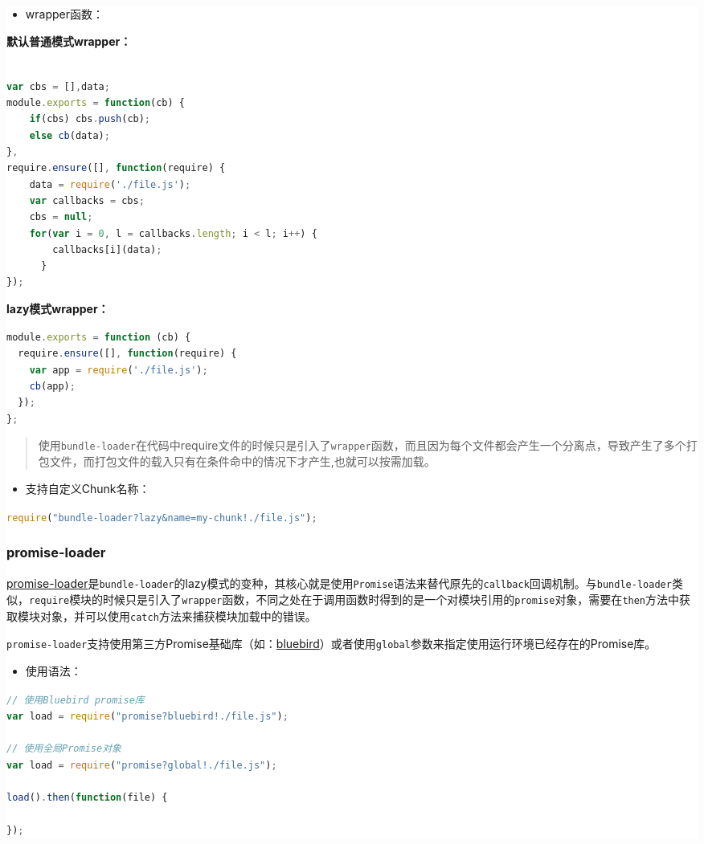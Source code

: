 * wrapper函数：

**默认普通模式wrapper：**

```js

var cbs = [],data;
module.exports = function(cb) {
	if(cbs) cbs.push(cb);
	else cb(data);
},
require.ensure([], function(require) {
    data = require('./file.js');
    var callbacks = cbs;
    cbs = null;
    for(var i = 0, l = callbacks.length; i < l; i++) {
        callbacks[i](data);
	  }
});
```

**lazy模式wrapper：**

```js
module.exports = function (cb) {
  require.ensure([], function(require) {
    var app = require('./file.js');
    cb(app);
  });
};
```

> 使用`bundle-loader`在代码中require文件的时候只是引入了`wrapper`函数，而且因为每个文件都会产生一个分离点，导致产生了多个打包文件，而打包文件的载入只有在条件命中的情况下才产生,也就可以按需加载。

* 支持自定义Chunk名称：

```js
require("bundle-loader?lazy&name=my-chunk!./file.js");
```

### promise-loader

[promise-loader](https://github.com/gaearon/promise-loader)是`bundle-loader`的lazy模式的变种，其核心就是使用`Promise`语法来替代原先的`callback`回调机制。与`bundle-loader`类似，`require`模块的时候只是引入了`wrapper`函数，不同之处在于调用函数时得到的是一个对模块引用的`promise`对象，需要在`then`方法中获取模块对象，并可以使用`catch`方法来捕获模块加载中的错误。

`promise-loader`支持使用第三方Promise基础库（如：[bluebird](https://github.com/petkaantonov/bluebird/)）或者使用`global`参数来指定使用运行环境已经存在的Promise库。

* 使用语法：

```js
// 使用Bluebird promise库
var load = require("promise?bluebird!./file.js");

// 使用全局Promise对象
var load = require("promise?global!./file.js");

load().then(function(file) {

});

```
